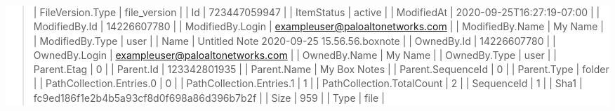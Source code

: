 >| FileVersion.Type | file_version |
>| Id | 723447059947 |
>| ItemStatus | active |
>| ModifiedAt | 2020-09-25T16:27:19-07:00 |
>| ModifiedBy.Id | 14226607780 |
>| ModifiedBy.Login | exampleuser@paloaltonetworks.com |
>| ModifiedBy.Name | My Name |
>| ModifiedBy.Type | user |
>| Name | Untitled Note 2020-09-25 15.56.56.boxnote |
>| OwnedBy.Id | 14226607780 |
>| OwnedBy.Login | exampleuser@paloaltonetworks.com |
>| OwnedBy.Name | My Name |
>| OwnedBy.Type | user |
>| Parent.Etag | 0 |
>| Parent.Id | 123342801935 |
>| Parent.Name | My Box Notes |
>| Parent.SequenceId | 0 |
>| Parent.Type | folder |
>| PathCollection.Entries.0 | 0 |
>| PathCollection.Entries.1 | 1 |
>| PathCollection.TotalCount | 2 |
>| SequenceId | 1 |
>| Sha1 | fc9ed186f1e2b4b5a93cf8d0f698a86d396b7b2f |
>| Size | 959 |
>| Type | file |
